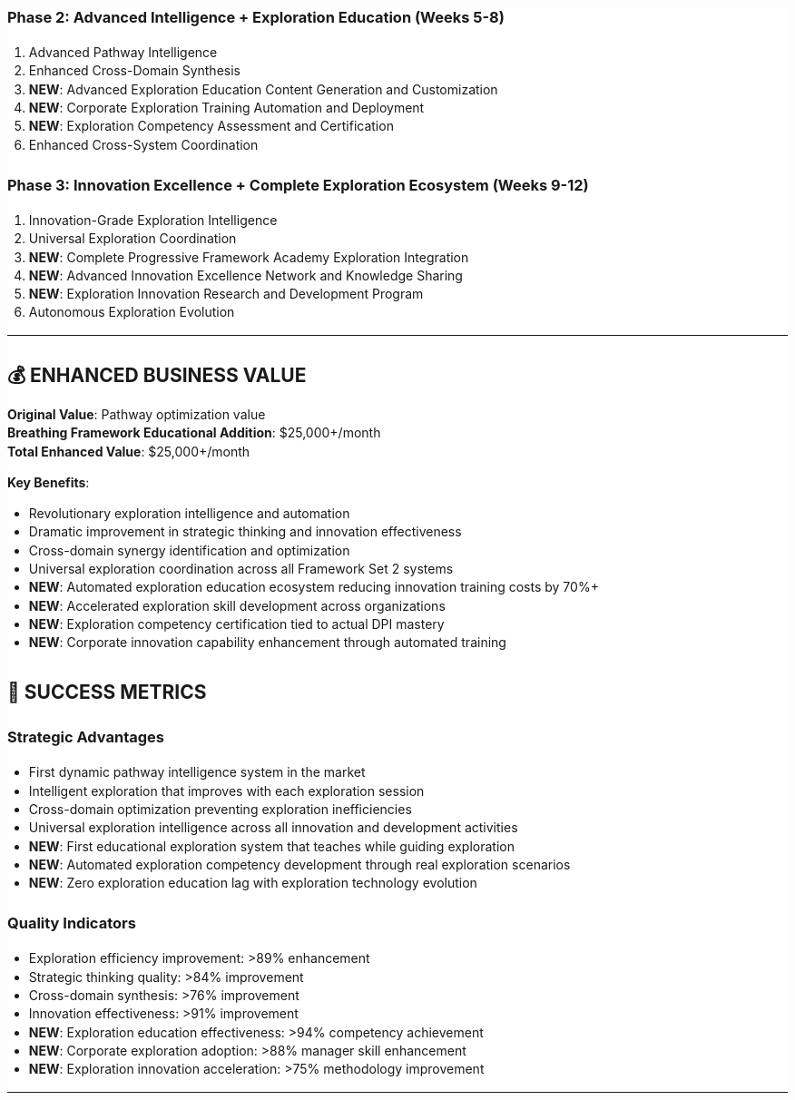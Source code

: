 ### **Phase 2: Advanced Intelligence + Exploration Education (Weeks 5-8)**
1. Advanced Pathway Intelligence
2. Enhanced Cross-Domain Synthesis
3. **NEW**: Advanced Exploration Education Content Generation and Customization
4. **NEW**: Corporate Exploration Training Automation and Deployment
5. **NEW**: Exploration Competency Assessment and Certification
6. Enhanced Cross-System Coordination

### **Phase 3: Innovation Excellence + Complete Exploration Ecosystem (Weeks 9-12)**
1. Innovation-Grade Exploration Intelligence
2. Universal Exploration Coordination
3. **NEW**: Complete Progressive Framework Academy Exploration Integration
4. **NEW**: Advanced Innovation Excellence Network and Knowledge Sharing
5. **NEW**: Exploration Innovation Research and Development Program
6. Autonomous Exploration Evolution

---

## 💰 **ENHANCED BUSINESS VALUE**

**Original Value**: Pathway optimization value  
**Breathing Framework Educational Addition**: $25,000+/month  
**Total Enhanced Value**: $25,000+/month  

**Key Benefits**:
- Revolutionary exploration intelligence and automation
- Dramatic improvement in strategic thinking and innovation effectiveness
- Cross-domain synergy identification and optimization
- Universal exploration coordination across all Framework Set 2 systems
- **NEW**: Automated exploration education ecosystem reducing innovation training costs by 70%+
- **NEW**: Accelerated exploration skill development across organizations
- **NEW**: Exploration competency certification tied to actual DPI mastery
- **NEW**: Corporate innovation capability enhancement through automated training

## 🎯 **SUCCESS METRICS**

### **Strategic Advantages**
- First dynamic pathway intelligence system in the market
- Intelligent exploration that improves with each exploration session
- Cross-domain optimization preventing exploration inefficiencies
- Universal exploration intelligence across all innovation and development activities
- **NEW**: First educational exploration system that teaches while guiding exploration
- **NEW**: Automated exploration competency development through real exploration scenarios
- **NEW**: Zero exploration education lag with exploration technology evolution

### **Quality Indicators**
- Exploration efficiency improvement: >89% enhancement
- Strategic thinking quality: >84% improvement
- Cross-domain synthesis: >76% improvement
- Innovation effectiveness: >91% improvement
- **NEW**: Exploration education effectiveness: >94% competency achievement
- **NEW**: Corporate exploration adoption: >88% manager skill enhancement
- **NEW**: Exploration innovation acceleration: >75% methodology improvement

---